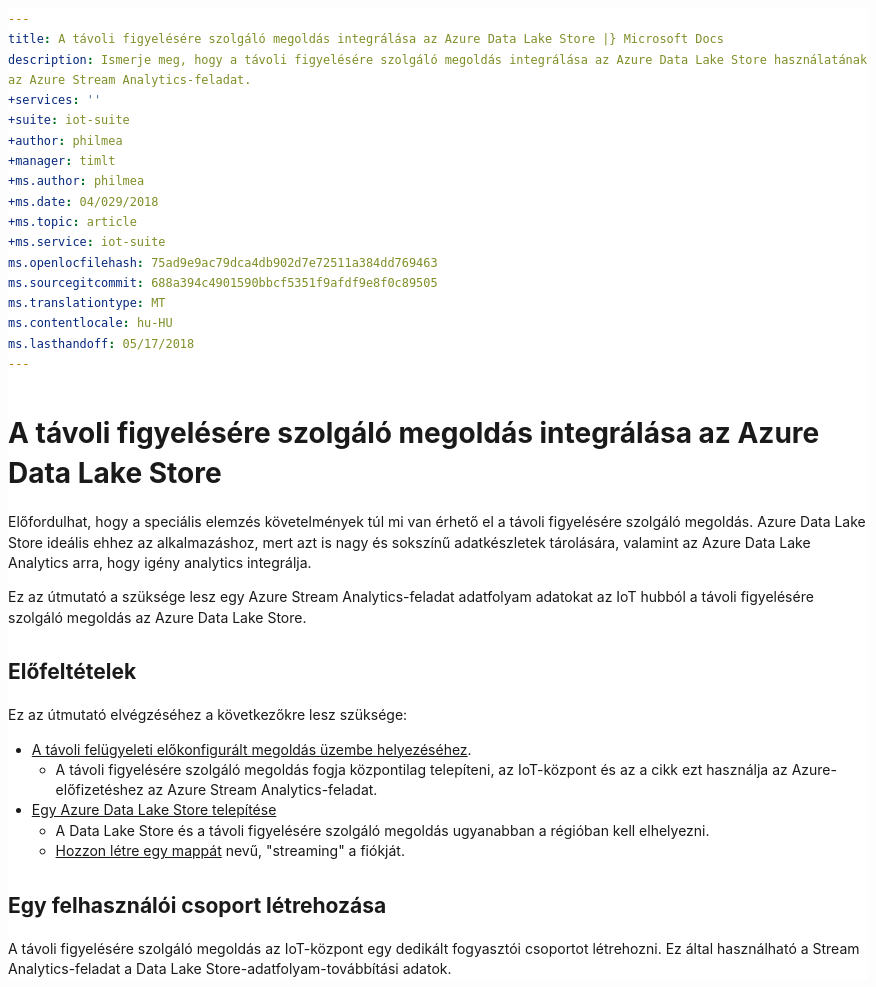 ```yaml
---
title: A távoli figyelésére szolgáló megoldás integrálása az Azure Data Lake Store |} Microsoft Docs
description: Ismerje meg, hogy a távoli figyelésére szolgáló megoldás integrálása az Azure Data Lake Store használatának az Azure Stream Analytics-feladat.
+services: ''
+suite: iot-suite
+author: philmea
+manager: timlt
+ms.author: philmea
+ms.date: 04/029/2018
+ms.topic: article
+ms.service: iot-suite
ms.openlocfilehash: 75ad9e9ac79dca4db902d7e72511a384dd769463
ms.sourcegitcommit: 688a394c4901590bbcf5351f9afdf9e8f0c89505
ms.translationtype: MT
ms.contentlocale: hu-HU
ms.lasthandoff: 05/17/2018
---
```

# <a name="integrate-the-remote-monitoring-solution-with-azure-data-lake-store"></a>A távoli figyelésére szolgáló megoldás integrálása az Azure Data Lake Store

Előfordulhat, hogy a speciális elemzés követelmények túl mi van érhető el a távoli figyelésére szolgáló megoldás. Azure Data Lake Store ideális ehhez az alkalmazáshoz, mert azt is nagy és sokszínű adatkészletek tárolására, valamint az Azure Data Lake Analytics arra, hogy igény analytics integrálja.

Ez az útmutató a szüksége lesz egy Azure Stream Analytics-feladat adatfolyam adatokat az IoT hubból a távoli figyelésére szolgáló megoldás az Azure Data Lake Store.

## <a name="prerequisites"></a>Előfeltételek

Ez az útmutató elvégzéséhez a következőkre lesz szüksége:

* [A távoli felügyeleti előkonfigurált megoldás üzembe helyezéséhez](../iot-accelerators/iot-accelerators-remote-monitoring-deploy.md).
  * A távoli figyelésére szolgáló megoldás fogja központilag telepíteni, az IoT-központ és az a cikk ezt használja az Azure-előfizetéshez az Azure Stream Analytics-feladat.
* [Egy Azure Data Lake Store telepítése](/data-lake-store/data-lake-store-get-started-portal.md)
  * A Data Lake Store és a távoli figyelésére szolgáló megoldás ugyanabban a régióban kell elhelyezni.
  * [Hozzon létre egy mappát](/data-lake-store/data-lake-store-get-started-portal.md#createfolder) nevű, "streaming" a fiókját.

## <a name="create-a-consumer-group"></a>Egy felhasználói csoport létrehozása

A távoli figyelésére szolgáló megoldás az IoT-központ egy dedikált fogyasztói csoportot létrehozni. Ez által használható a Stream Analytics-feladat a Data Lake Store-adatfolyam-továbbítási adatok.
